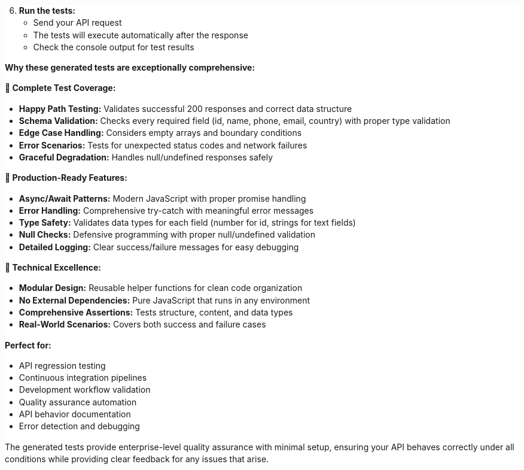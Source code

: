 6. **Run the tests:**
   - Send your API request
   - The tests will execute automatically after the response
   - Check the console output for test results

**Why these generated tests are exceptionally comprehensive:**

**🎯 Complete Test Coverage:**
- **Happy Path Testing:** Validates successful 200 responses and correct data structure
- **Schema Validation:** Checks every required field (id, name, phone, email, country) with proper type validation
- **Edge Case Handling:** Considers empty arrays and boundary conditions
- **Error Scenarios:** Tests for unexpected status codes and network failures
- **Graceful Degradation:** Handles null/undefined responses safely

**💪 Production-Ready Features:**
- **Async/Await Patterns:** Modern JavaScript with proper promise handling
- **Error Handling:** Comprehensive try-catch with meaningful error messages
- **Type Safety:** Validates data types for each field (number for id, strings for text fields)
- **Null Checks:** Defensive programming with proper null/undefined validation
- **Detailed Logging:** Clear success/failure messages for easy debugging

**🔧 Technical Excellence:**
- **Modular Design:** Reusable helper functions for clean code organization
- **No External Dependencies:** Pure JavaScript that runs in any environment
- **Comprehensive Assertions:** Tests structure, content, and data types
- **Real-World Scenarios:** Covers both success and failure cases

**Perfect for:**
- API regression testing
- Continuous integration pipelines
- Development workflow validation
- Quality assurance automation
- API behavior documentation
- Error detection and debugging

The generated tests provide enterprise-level quality assurance with minimal setup, ensuring your API behaves correctly under all conditions while providing clear feedback for any issues that arise.
